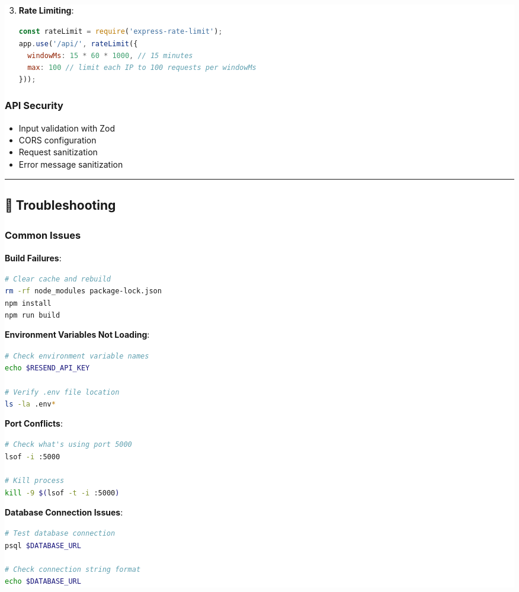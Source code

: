3. **Rate Limiting**:
   ```javascript
   const rateLimit = require('express-rate-limit');
   app.use('/api/', rateLimit({
     windowMs: 15 * 60 * 1000, // 15 minutes
     max: 100 // limit each IP to 100 requests per windowMs
   }));
   ```

### API Security
- Input validation with Zod
- CORS configuration
- Request sanitization
- Error message sanitization

---

## 🐛 Troubleshooting

### Common Issues

**Build Failures**:
```bash
# Clear cache and rebuild
rm -rf node_modules package-lock.json
npm install
npm run build
```

**Environment Variables Not Loading**:
```bash
# Check environment variable names
echo $RESEND_API_KEY

# Verify .env file location
ls -la .env*
```

**Port Conflicts**:
```bash
# Check what's using port 5000
lsof -i :5000

# Kill process
kill -9 $(lsof -t -i :5000)
```

**Database Connection Issues**:
```bash
# Test database connection
psql $DATABASE_URL

# Check connection string format
echo $DATABASE_URL
```

